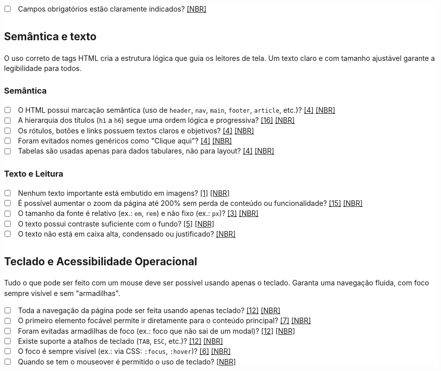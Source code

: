 - [ ] <input type="checkbox" class="check-desenvolvimento"> Campos obrigatórios estão claramente indicados? [[NBR]](#refNBR)

## Semântica e texto

O uso correto de tags HTML cria a estrutura lógica que guia os leitores de tela. Um texto claro e com tamanho ajustável garante a legibilidade para todos.

### Semântica

- [ ] <input type="checkbox" class="check-desenvolvimento"> O HTML possui marcação semântica (uso de ```header```, ```nav```, ```main```, ```footer```, ```article```, etc.)? [[4]](#ref4) [[NBR]](#refNBR)
- [ ] <input type="checkbox" class="check-desenvolvimento"> A hierarquia dos títulos (```h1``` a ```h6```) segue uma ordem lógica e progressiva? [[16]](#ref16) [[NBR]](#refNBR)
- [ ] <input type="checkbox" class="check-desenvolvimento"> Os rótulos, botões e links possuem textos claros e objetivos? [[4]](#ref4) [[NBR]](#refNBR)
- [ ] <input type="checkbox" class="check-desenvolvimento"> Foram evitados nomes genéricos como "Clique aqui"? [[4]](#ref4) [[NBR]](#refNBR)
- [ ] <input type="checkbox" class="check-desenvolvimento"> Tabelas são usadas apenas para dados tabulares, não para layout? [[4]](#ref4) [[NBR]](#refNBR)

### Texto e Leitura

- [ ] <input type="checkbox" class="check-desenvolvimento"> Nenhum texto importante está embutido em imagens? [[1]](#ref1) [[NBR]](#refNBR)
- [ ] <input type="checkbox" class="check-desenvolvimento"> É possível aumentar o zoom da página até 200% sem perda de conteúdo ou funcionalidade? [[15]](#ref15) [[NBR]](#refNBR)
- [ ] <input type="checkbox" class="check-desenvolvimento"> O tamanho da fonte é relativo (ex.: ```em```, ```rem```) e não fixo (ex.: ```px```)? [[3]](#ref3) [[NBR]](#refNBR)
- [ ] <input type="checkbox" class="check-desenvolvimento"> O texto possui contraste suficiente com o fundo? [[5]](#ref5) [[NBR]](#refNBR)
- [ ] <input type="checkbox" class="check-desenvolvimento"> O texto não está em caixa alta, condensado ou justificado? [[NBR]](#refNBR)

## Teclado e Acessibilidade Operacional

Tudo o que pode ser feito com um mouse deve ser possível usando apenas o teclado. Garanta uma navegação fluida, com foco sempre visível e sem "armadilhas".

- [ ] <input type="checkbox" class="check-desenvolvimento"> Toda a navegação da página pode ser feita usando apenas teclado? [[12]](#ref12) [[NBR]](#refNBR)
- [ ] <input type="checkbox" class="check-desenvolvimento"> O primeiro elemento focável permite ir diretamente para o conteúdo principal? [[7]](#ref7) [[NBR]](#refNBR)
- [ ] <input type="checkbox" class="check-desenvolvimento"> Foram evitadas armadilhas de foco (ex.: foco que não sai de um modal)? [[12]](#ref12) [[NBR]](#refNBR)
- [ ] <input type="checkbox" class="check-desenvolvimento"> Existe suporte a atalhos de teclado (```TAB```, ```ESC```, etc.)? [[12]](#ref12) [[NBR]](#refNBR)
- [ ] <input type="checkbox" class="check-desenvolvimento"> O foco é sempre visível (ex.: via CSS: ```:focus```, ```:hover```)? [[6]](#ref6) [[NBR]](#refNBR)
- [ ] <input type="checkbox" class="check-desenvolvimento"> Quando se tem o mouseover é permitido o uso de teclado? [[NBR]](#refNBR)
